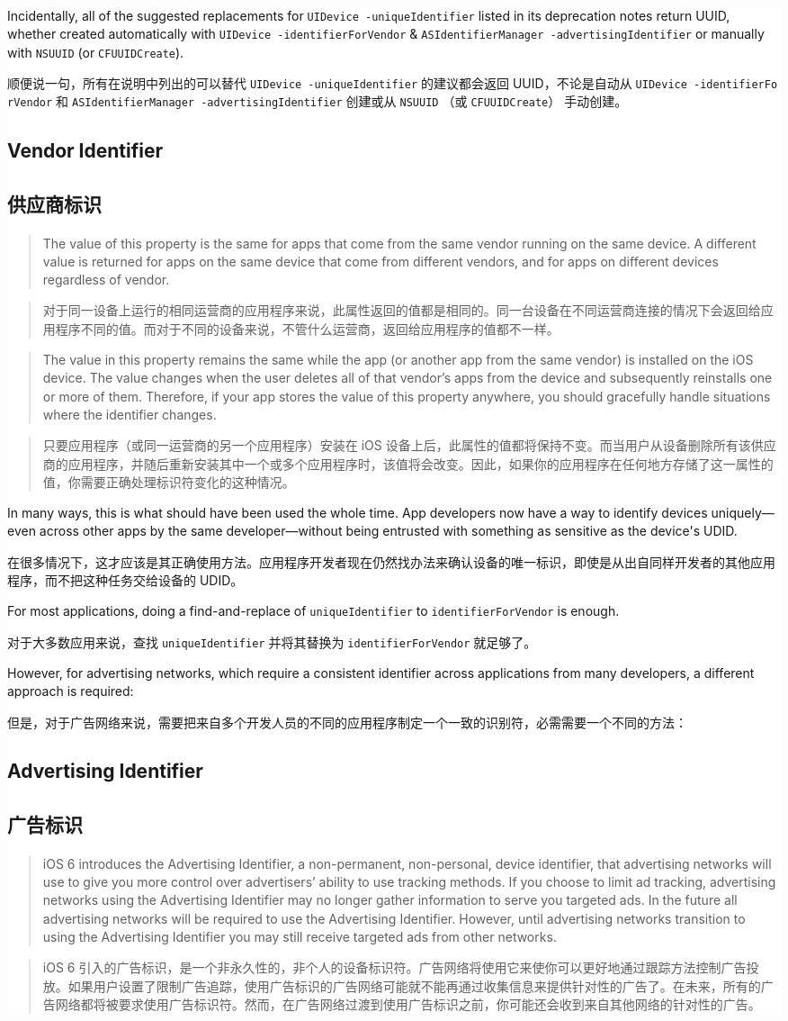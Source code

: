 Incidentally, all of the suggested replacements for `UIDevice -uniqueIdentifier` listed in its deprecation notes return UUID, whether created automatically with `UIDevice -identifierForVendor` & `ASIdentifierManager -advertisingIdentifier` or manually with `NSUUID` (or `CFUUIDCreate`).

顺便说一句，所有在说明中列出的可以替代 `UIDevice -uniqueIdentifier` 的建议都会返回 UUID，不论是自动从 `UIDevice -identifierForVendor` 和 `ASIdentifierManager -advertisingIdentifier` 创建或从 `NSUUID` （或 `CFUUIDCreate`） 手动创建。

## Vendor Identifier

## 供应商标识

> The value of this property is the same for apps that come from the same vendor running on the same device. A different value is returned for apps on the same device that come from different vendors, and for apps on different devices regardless of vendor.

> 对于同一设备上运行的相同运营商的应用程序来说，此属性返回的值都是相同的。同一台设备在不同运营商连接的情况下会返回给应用程序不同的值。而对于不同的设备来说，不管什么运营商，返回给应用程序的值都不一样。

> The value in this property remains the same while the app (or another app from the same vendor) is installed on the iOS device. The value changes when the user deletes all of that vendor’s apps from the device and subsequently reinstalls one or more of them. Therefore, if your app stores the value of this property anywhere, you should gracefully handle situations where the identifier changes.

> 只要应用程序（或同一运营商的另一个应用程序）安装在 iOS 设备上后，此属性的值都将保持不变。而当用户从设备删除所有该供应商的应用程序，并随后重新安装其中一个或多个应用程序时，该值将会改变。因此，如果你的应用程序在任何地方存储了这一属性的值，你需要正确处理标识符变化的这种情况。

In many ways, this is what should have been used the whole time. App developers now have a way to identify devices uniquely—even across other apps by the same developer—without being entrusted with something as sensitive as the device's UDID.

在很多情况下，这才应该是其正确使用方法。应用程序开发者现在仍然找办法来确认设备的唯一标识，即使是从出自同样开发者的其他应用程序，而不把这种任务交给设备的 UDID。

For most applications, doing a find-and-replace of `uniqueIdentifier` to `identifierForVendor` is enough.

对于大多数应用来说，查找 `uniqueIdentifier` 并将其替换为 `identifierForVendor` 就足够了。

However, for advertising networks, which require a consistent identifier across applications from many developers, a different approach is required:

但是，对于广告网络来说，需要把来自多个开发人员的不同的应用程序制定一个一致的识别符，必需需要一个不同的方法：

## Advertising Identifier

## 广告标识

> iOS 6 introduces the Advertising Identifier, a non-permanent, non-personal, device identifier, that advertising networks will use to give you more control over advertisers’ ability to use tracking methods. If you choose to limit ad tracking, advertising networks using the Advertising Identifier may no longer gather information to serve you targeted ads. In the future all advertising networks will be required to use the Advertising Identifier. However, until advertising networks transition to using the Advertising Identifier you may still receive targeted ads from other networks.

> iOS 6 引入的广告标识，是一个非永久性的，非个人的设备标识符。广告网络将使用它来使你可以更好地通过跟踪方法控制广告投放。如果用户设置了限制广告追踪，使用广告标识的广告网络可能就不能再通过收集信息来提供针对性的广告了。在未来，所有的广告网络都将被要求使用广告标识符。然而，在广告网络过渡到使用广告标识之前，你可能还会收到来自其他网络的针对性的广告。
